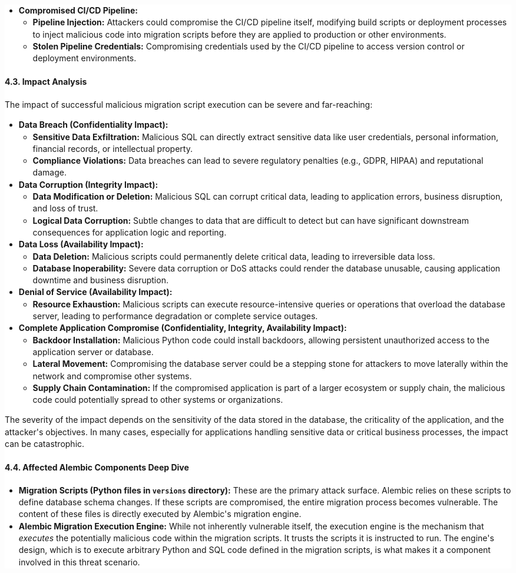 *   **Compromised CI/CD Pipeline:**
    *   **Pipeline Injection:**  Attackers could compromise the CI/CD pipeline itself, modifying build scripts or deployment processes to inject malicious code into migration scripts before they are applied to production or other environments.
    *   **Stolen Pipeline Credentials:**  Compromising credentials used by the CI/CD pipeline to access version control or deployment environments.

#### 4.3. Impact Analysis

The impact of successful malicious migration script execution can be severe and far-reaching:

*   **Data Breach (Confidentiality Impact):**
    *   **Sensitive Data Exfiltration:**  Malicious SQL can directly extract sensitive data like user credentials, personal information, financial records, or intellectual property.
    *   **Compliance Violations:** Data breaches can lead to severe regulatory penalties (e.g., GDPR, HIPAA) and reputational damage.
*   **Data Corruption (Integrity Impact):**
    *   **Data Modification or Deletion:** Malicious SQL can corrupt critical data, leading to application errors, business disruption, and loss of trust.
    *   **Logical Data Corruption:**  Subtle changes to data that are difficult to detect but can have significant downstream consequences for application logic and reporting.
*   **Data Loss (Availability Impact):**
    *   **Data Deletion:**  Malicious scripts could permanently delete critical data, leading to irreversible data loss.
    *   **Database Inoperability:**  Severe data corruption or DoS attacks could render the database unusable, causing application downtime and business disruption.
*   **Denial of Service (Availability Impact):**
    *   **Resource Exhaustion:**  Malicious scripts can execute resource-intensive queries or operations that overload the database server, leading to performance degradation or complete service outages.
*   **Complete Application Compromise (Confidentiality, Integrity, Availability Impact):**
    *   **Backdoor Installation:**  Malicious Python code could install backdoors, allowing persistent unauthorized access to the application server or database.
    *   **Lateral Movement:**  Compromising the database server could be a stepping stone for attackers to move laterally within the network and compromise other systems.
    *   **Supply Chain Contamination:**  If the compromised application is part of a larger ecosystem or supply chain, the malicious code could potentially spread to other systems or organizations.

The severity of the impact depends on the sensitivity of the data stored in the database, the criticality of the application, and the attacker's objectives. In many cases, especially for applications handling sensitive data or critical business processes, the impact can be catastrophic.

#### 4.4. Affected Alembic Components Deep Dive

*   **Migration Scripts (Python files in `versions` directory):** These are the primary attack surface. Alembic relies on these scripts to define database schema changes. If these scripts are compromised, the entire migration process becomes vulnerable. The content of these files is directly executed by Alembic's migration engine.
*   **Alembic Migration Execution Engine:**  While not inherently vulnerable itself, the execution engine is the mechanism that *executes* the potentially malicious code within the migration scripts. It trusts the scripts it is instructed to run.  The engine's design, which is to execute arbitrary Python and SQL code defined in the migration scripts, is what makes it a component involved in this threat scenario.
